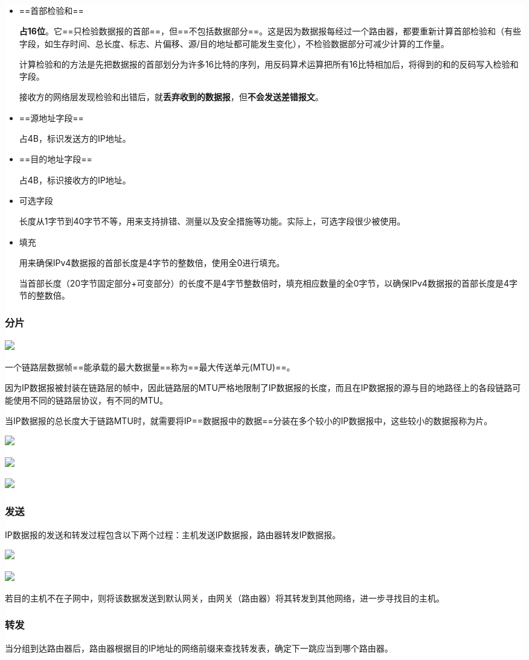 - ==首部检验和==

  **占16位**。它==只检验数据报的首部==，但==不包括数据部分==。这是因为数据报每经过一个路由器，都要重新计算首部检验和（有些字段，如生存时间、总长度、标志、片偏移、源/目的地址都可能发生变化），不检验数据部分可减少计算的工作量。

  计算检验和的方法是先把数据报的首部划分为许多16比特的序列，用反码算术运算把所有16比特相加后，将得到的和的反码写入检验和字段。

  接收方的网络层发现检验和出错后，就**丢弃收到的数据报**，但**不会发送差错报文**。

- ==源地址字段==

  占4B，标识发送方的IP地址。

- ==目的地址字段==

  占4B，标识接收方的IP地址。

- 可选字段

  长度从1字节到40字节不等，用来支持排错、测量以及安全措施等功能。实际上，可选字段很少被使用。

- 填充

  用来确保IPv4数据报的首部长度是4字节的整数倍，使用全0进行填充。

  当首部长度（20字节固定部分+可变部分）的长度不是4字节整数倍时，填充相应数量的全0字节，以确保IPv4数据报的首部长度是4字节的整数倍。



### 分片

![](280.png)

一个链路层数据帧==能承载的最大数据量==称为==最大传送单元(MTU)==。

因为IP数据报被封装在链路层的帧中，因此链路层的MTU严格地限制了IP数据报的长度，而且在IP数据报的源与目的地路径上的各段链路可能使用不同的链路层协议，有不同的MTU。

当IP数据报的总长度大于链路MTU时，就需要将IP==数据报中的数据==分装在多个较小的IP数据报中，这些较小的数据报称为片。

![](281.png)

![](282.png)

![](283.png)

### 发送

IP数据报的发送和转发过程包含以下两个过程：主机发送IP数据报，路由器转发IP数据报。

![](286.png)

![](285.png)

若目的主机不在子网中，则将该数据发送到默认网关，由网关（路由器）将其转发到其他网络，进一步寻找目的主机。

### 转发

当分组到达路由器后，路由器根据目的IP地址的网络前缀来查找转发表，确定下一跳应当到哪个路由器。
